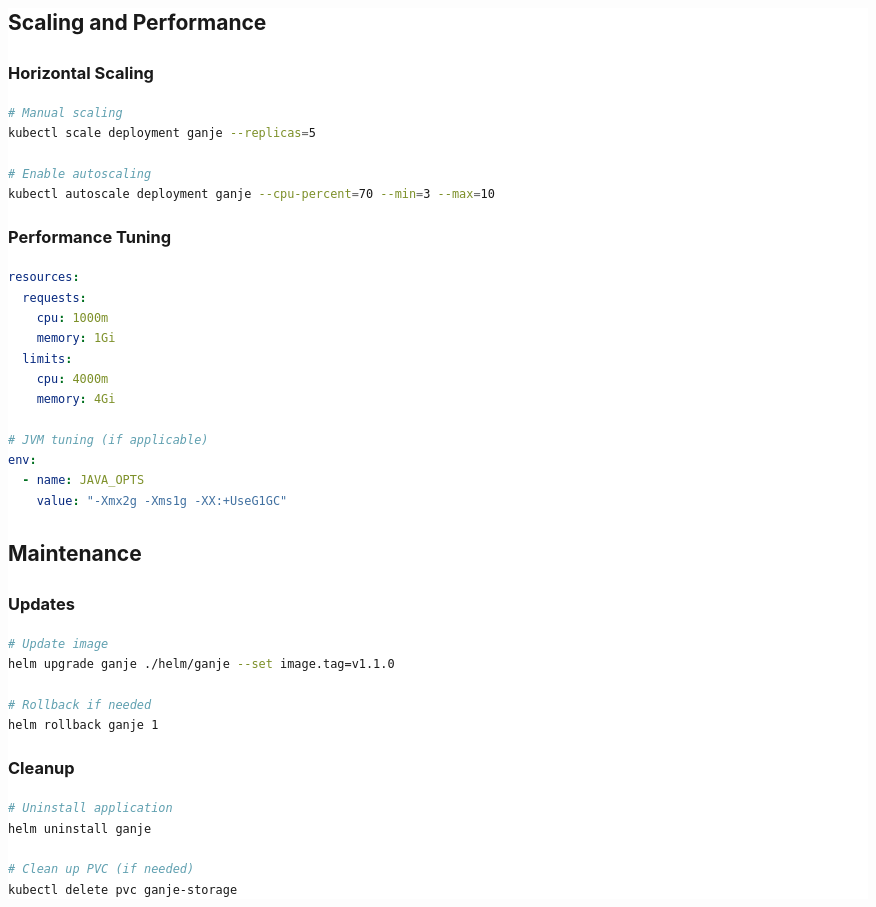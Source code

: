 ## Scaling and Performance

### Horizontal Scaling

```bash
# Manual scaling
kubectl scale deployment ganje --replicas=5

# Enable autoscaling
kubectl autoscale deployment ganje --cpu-percent=70 --min=3 --max=10
```

### Performance Tuning

```yaml
resources:
  requests:
    cpu: 1000m
    memory: 1Gi
  limits:
    cpu: 4000m
    memory: 4Gi

# JVM tuning (if applicable)
env:
  - name: JAVA_OPTS
    value: "-Xmx2g -Xms1g -XX:+UseG1GC"
```

## Maintenance

### Updates

```bash
# Update image
helm upgrade ganje ./helm/ganje --set image.tag=v1.1.0

# Rollback if needed
helm rollback ganje 1
```

### Cleanup

```bash
# Uninstall application
helm uninstall ganje

# Clean up PVC (if needed)
kubectl delete pvc ganje-storage
```
